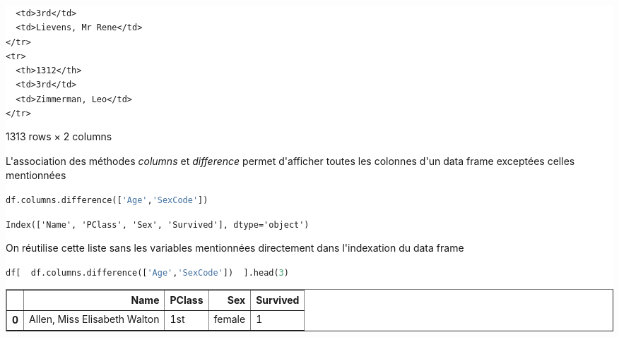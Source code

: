       <td>3rd</td>
      <td>Lievens, Mr Rene</td>
    </tr>
    <tr>
      <th>1312</th>
      <td>3rd</td>
      <td>Zimmerman, Leo</td>
    </tr>
  </tbody>
</table>
<p>1313 rows × 2 columns</p>
</div>



L'association des méthodes *columns* et *difference* permet d'afficher toutes les colonnes d'un data frame exceptées celles mentionnées


```python
df.columns.difference(['Age','SexCode'])
```




    Index(['Name', 'PClass', 'Sex', 'Survived'], dtype='object')



On réutilise cette liste sans les variables mentionnées directement dans l'indexation du data frame


```python
df[  df.columns.difference(['Age','SexCode'])  ].head(3)
```




<div>
<style scoped>
    .dataframe tbody tr th:only-of-type {
        vertical-align: middle;
    }

    .dataframe tbody tr th {
        vertical-align: top;
    }

    .dataframe thead th {
        text-align: right;
    }
</style>
<table border="1" class="dataframe">
  <thead>
    <tr style="text-align: right;">
      <th></th>
      <th>Name</th>
      <th>PClass</th>
      <th>Sex</th>
      <th>Survived</th>
    </tr>
  </thead>
  <tbody>
    <tr>
      <th>0</th>
      <td>Allen, Miss Elisabeth Walton</td>
      <td>1st</td>
      <td>female</td>
      <td>1</td>
    </tr>
    <tr>